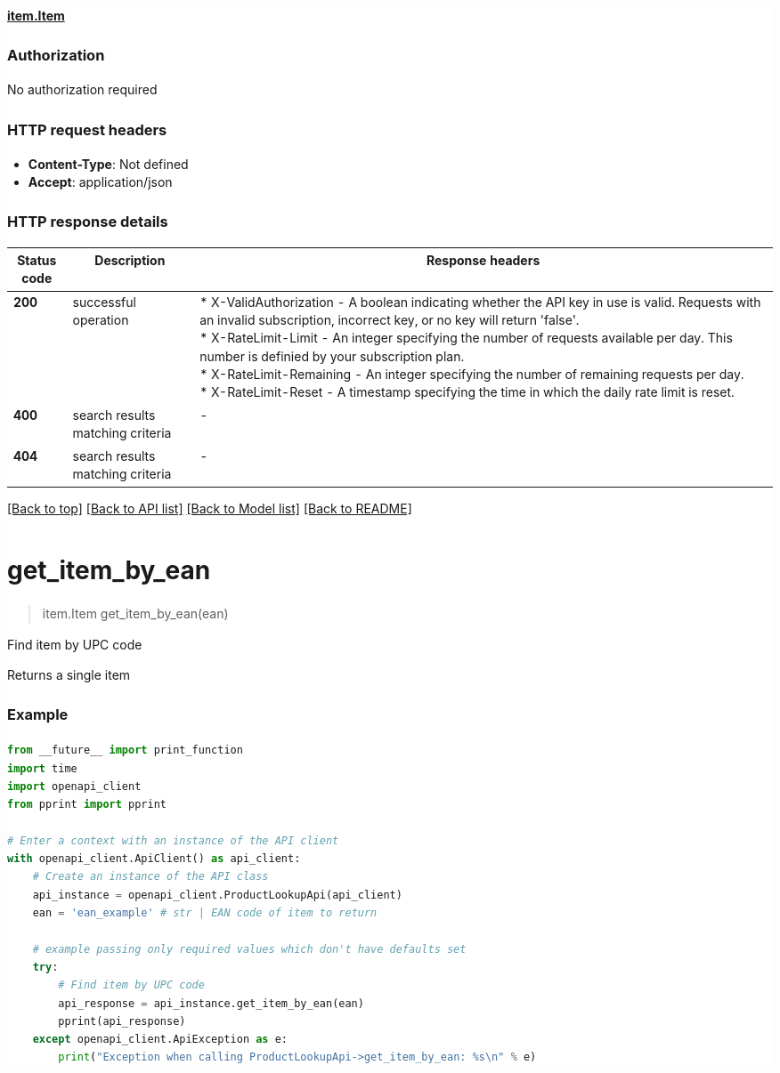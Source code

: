 [**item.Item**](Item.md)

### Authorization

No authorization required

### HTTP request headers

 - **Content-Type**: Not defined
 - **Accept**: application/json

### HTTP response details
| Status code | Description | Response headers |
|-------------|-------------|------------------|
**200** | successful operation |  * X-ValidAuthorization - A boolean indicating whether the API key in use is valid. Requests with an invalid subscription, incorrect key, or no key will return &#39;false&#39;. <br>  * X-RateLimit-Limit - An integer specifying the number of requests available per day. This number is definied by your subscription plan. <br>  * X-RateLimit-Remaining - An integer specifying the number of remaining requests per day. <br>  * X-RateLimit-Reset - A timestamp specifying the time in which the daily rate limit is reset. <br>  |
**400** | search results matching criteria |  -  |
**404** | search results matching criteria |  -  |

[[Back to top]](#) [[Back to API list]](../README.md#documentation-for-api-endpoints) [[Back to Model list]](../README.md#documentation-for-models) [[Back to README]](../README.md)

# **get_item_by_ean**
> item.Item get_item_by_ean(ean)

Find item by UPC code

Returns a single item

### Example

```python
from __future__ import print_function
import time
import openapi_client
from pprint import pprint

# Enter a context with an instance of the API client
with openapi_client.ApiClient() as api_client:
    # Create an instance of the API class
    api_instance = openapi_client.ProductLookupApi(api_client)
    ean = 'ean_example' # str | EAN code of item to return
    
    # example passing only required values which don't have defaults set
    try:
        # Find item by UPC code
        api_response = api_instance.get_item_by_ean(ean)
        pprint(api_response)
    except openapi_client.ApiException as e:
        print("Exception when calling ProductLookupApi->get_item_by_ean: %s\n" % e)
```
